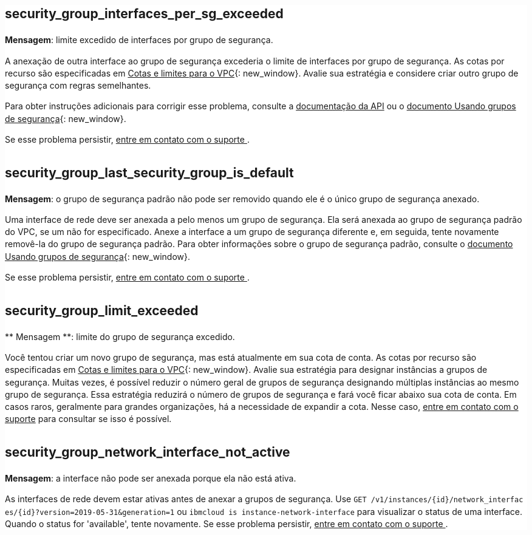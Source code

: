 
## security_group_interfaces_per_sg_exceeded
**Mensagem**: limite excedido de interfaces por grupo de segurança.

A anexação de outra interface ao grupo de segurança excederia o limite de interfaces por grupo de segurança. As cotas por recurso são especificadas em [Cotas e limites para o VPC](/docs/vpc-on-classic?topic=vpc-on-classic-quotas#security-groups-quotas){: new_window}. Avalie sua estratégia e considere criar outro grupo de segurança com regras semelhantes.

Para obter instruções adicionais para corrigir esse problema, consulte a [documentação da API](https://{DomainName}/apidocs/vpc-on-classic) ou o [documento Usando grupos de segurança](/docs/vpc-on-classic-network?topic=vpc-on-classic-network-using-security-groups){: new_window}.

Se esse problema persistir,  [ entre em contato com o suporte ](/docs/vpc-on-classic?topic=vpc-on-classic-getting-help-and-support).


## security_group_last_security_group_is_default
**Mensagem**: o grupo de segurança padrão não pode ser removido quando ele é o único grupo de segurança anexado.

Uma interface de rede deve ser anexada a pelo menos um grupo de segurança.
Ela será anexada ao grupo de segurança padrão do VPC, se um não for especificado.
Anexe a interface a um grupo de segurança diferente e, em seguida, tente novamente removê-la do grupo de segurança padrão.
Para obter informações sobre o grupo de segurança padrão, consulte o [documento Usando grupos de segurança](/docs/vpc-on-classic-network?topic=vpc-on-classic-network-using-security-groups){: new_window}.

Se esse problema persistir,  [ entre em contato com o suporte ](/docs/vpc-on-classic?topic=vpc-on-classic-getting-help-and-support).

## security_group_limit_exceeded
** Mensagem **: limite do grupo de segurança excedido.

Você tentou criar um novo grupo de segurança, mas está atualmente em sua cota de conta. As cotas por recurso são especificadas em [Cotas e limites para o VPC](/docs/vpc-on-classic?topic=vpc-on-classic-quotas#security-groups-quotas){: new_window}. Avalie sua estratégia para designar instâncias a grupos de segurança. Muitas vezes, é possível reduzir o número geral de grupos de segurança designando múltiplas instâncias ao mesmo grupo de segurança. Essa estratégia reduzirá o número de grupos de segurança e fará você ficar abaixo sua cota de conta. Em casos raros, geralmente para grandes organizações, há a necessidade de expandir a cota. Nesse caso, [entre em contato com o suporte](/docs/vpc-on-classic?topic=vpc-on-classic-getting-help-and-support) para consultar se isso é possível.

## security_group_network_interface_not_active
**Mensagem**: a interface não pode ser anexada porque ela não está ativa.

As interfaces de rede devem estar ativas antes de anexar a grupos de segurança. Use `GET /v1/instances/{id}/network_interfaces/{id}?version=2019-05-31&generation=1` ou `ibmcloud is instance-network-interface` para visualizar o status de uma interface. Quando o status for 'available', tente novamente. Se esse problema persistir,  [ entre em contato com o suporte ](/docs/vpc-on-classic?topic=vpc-on-classic-getting-help-and-support).
